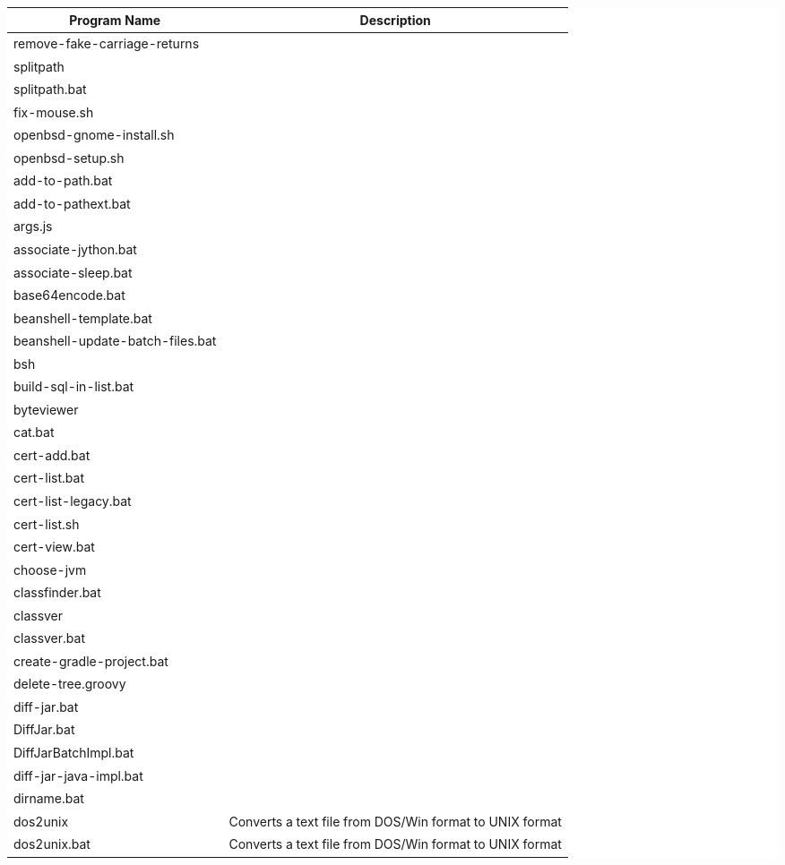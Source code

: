 | Program Name | Description |
| ------------ | ----------- |
| remove-fake-carriage-returns |  |
| splitpath |  |
| splitpath.bat |  |
| fix-mouse.sh |  |
| openbsd-gnome-install.sh |  |
| openbsd-setup.sh |  |
| add-to-path.bat |  |
| add-to-pathext.bat |  |
| args.js |  |
| associate-jython.bat |  |
| associate-sleep.bat |  |
| base64encode.bat |  |
| beanshell-template.bat |  |
| beanshell-update-batch-files.bat |  |
| bsh |  |
| build-sql-in-list.bat |  |
| byteviewer |  |
| cat.bat |  |
| cert-add.bat |  |
| cert-list.bat |  |
| cert-list-legacy.bat |  |
| cert-list.sh |  |
| cert-view.bat |  |
| choose-jvm |  |
| classfinder.bat |  |
| classver |  |
| classver.bat |  |
| create-gradle-project.bat |  |
| delete-tree.groovy |  |
| diff-jar.bat |  |
| DiffJar.bat |  |
| DiffJarBatchImpl.bat |  |
| diff-jar-java-impl.bat |  |
| dirname.bat |  |
| dos2unix | Converts a text file from DOS/Win format to UNIX format |
| dos2unix.bat | Converts a text file from DOS/Win format to UNIX format |